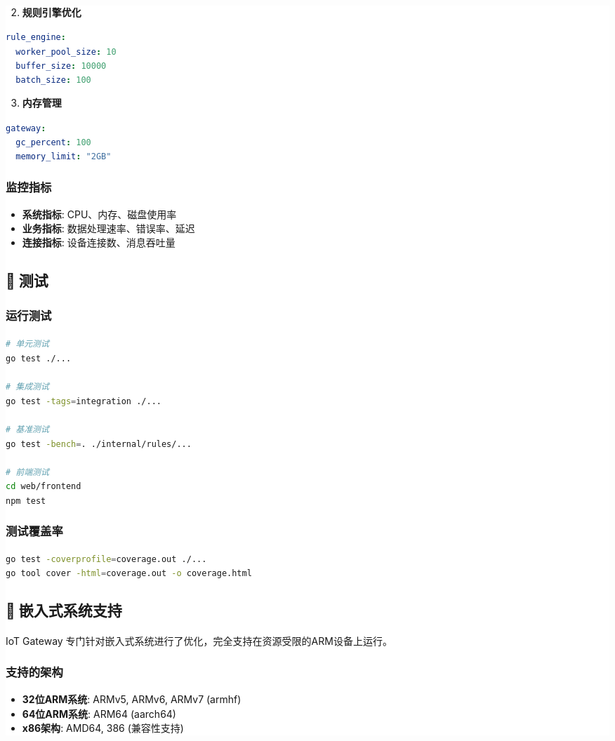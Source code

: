 2. **规则引擎优化**
```yaml
rule_engine:
  worker_pool_size: 10
  buffer_size: 10000
  batch_size: 100
```

3. **内存管理**
```yaml
gateway:
  gc_percent: 100
  memory_limit: "2GB"
```

### 监控指标

- **系统指标**: CPU、内存、磁盘使用率
- **业务指标**: 数据处理速率、错误率、延迟
- **连接指标**: 设备连接数、消息吞吐量

## 🧪 测试

### 运行测试
```bash
# 单元测试
go test ./...

# 集成测试
go test -tags=integration ./...

# 基准测试
go test -bench=. ./internal/rules/...

# 前端测试
cd web/frontend
npm test
```

### 测试覆盖率
```bash
go test -coverprofile=coverage.out ./...
go tool cover -html=coverage.out -o coverage.html
```

## 🔌 嵌入式系统支持

IoT Gateway 专门针对嵌入式系统进行了优化，完全支持在资源受限的ARM设备上运行。

### 支持的架构

- **32位ARM系统**: ARMv5, ARMv6, ARMv7 (armhf)
- **64位ARM系统**: ARM64 (aarch64)
- **x86架构**: AMD64, 386 (兼容性支持)
